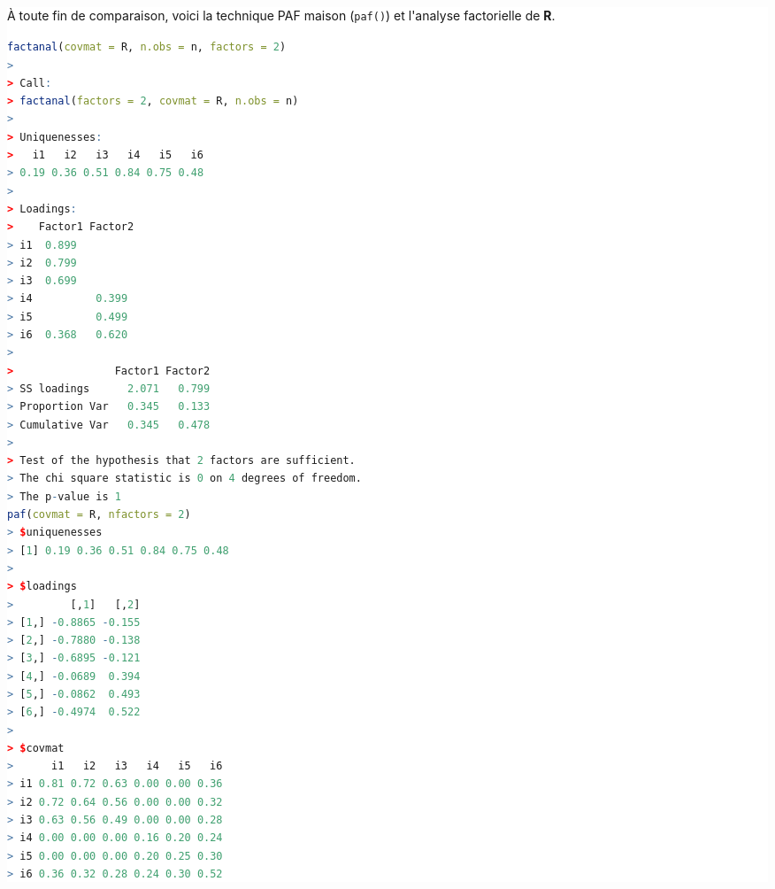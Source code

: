 À toute fin de comparaison, voici la technique PAF maison (`paf()`) et l'analyse factorielle de **R**.


```r
factanal(covmat = R, n.obs = n, factors = 2)
> 
> Call:
> factanal(factors = 2, covmat = R, n.obs = n)
> 
> Uniquenesses:
>   i1   i2   i3   i4   i5   i6 
> 0.19 0.36 0.51 0.84 0.75 0.48 
> 
> Loadings:
>    Factor1 Factor2
> i1  0.899         
> i2  0.799         
> i3  0.699         
> i4          0.399 
> i5          0.499 
> i6  0.368   0.620 
> 
>                Factor1 Factor2
> SS loadings      2.071   0.799
> Proportion Var   0.345   0.133
> Cumulative Var   0.345   0.478
> 
> Test of the hypothesis that 2 factors are sufficient.
> The chi square statistic is 0 on 4 degrees of freedom.
> The p-value is 1
paf(covmat = R, nfactors = 2)
> $uniquenesses
> [1] 0.19 0.36 0.51 0.84 0.75 0.48
> 
> $loadings
>         [,1]   [,2]
> [1,] -0.8865 -0.155
> [2,] -0.7880 -0.138
> [3,] -0.6895 -0.121
> [4,] -0.0689  0.394
> [5,] -0.0862  0.493
> [6,] -0.4974  0.522
> 
> $covmat
>      i1   i2   i3   i4   i5   i6
> i1 0.81 0.72 0.63 0.00 0.00 0.36
> i2 0.72 0.64 0.56 0.00 0.00 0.32
> i3 0.63 0.56 0.49 0.00 0.00 0.28
> i4 0.00 0.00 0.00 0.16 0.20 0.24
> i5 0.00 0.00 0.00 0.20 0.25 0.30
> i6 0.36 0.32 0.28 0.24 0.30 0.52
```
